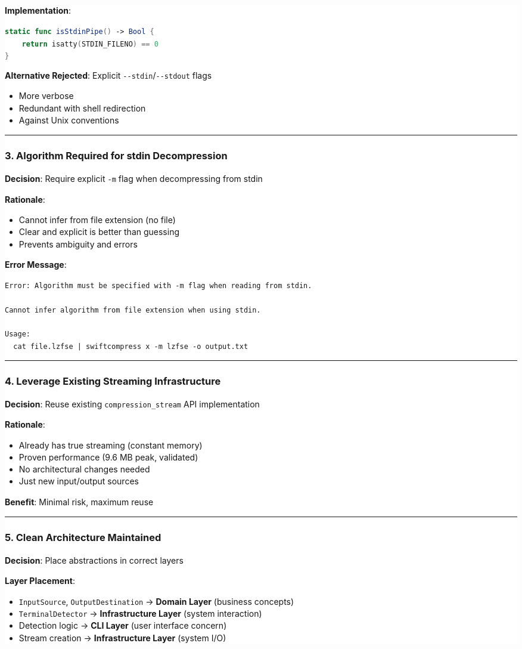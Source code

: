**Implementation**:
```swift
static func isStdinPipe() -> Bool {
    return isatty(STDIN_FILENO) == 0
}
```

**Alternative Rejected**: Explicit `--stdin`/`--stdout` flags
- More verbose
- Redundant with shell redirection
- Against Unix conventions

---

### 3. Algorithm Required for stdin Decompression

**Decision**: Require explicit `-m` flag when decompressing from stdin

**Rationale**:
- Cannot infer from file extension (no file)
- Clear and explicit is better than guessing
- Prevents ambiguity and errors

**Error Message**:
```
Error: Algorithm must be specified with -m flag when reading from stdin.

Cannot infer algorithm from file extension when using stdin.

Usage:
  cat file.lzfse | swiftcompress x -m lzfse -o output.txt
```

---

### 4. Leverage Existing Streaming Infrastructure

**Decision**: Reuse existing `compression_stream` API implementation

**Rationale**:
- Already has true streaming (constant memory)
- Proven performance (9.6 MB peak, validated)
- No architectural changes needed
- Just new input/output sources

**Benefit**: Minimal risk, maximum reuse

---

### 5. Clean Architecture Maintained

**Decision**: Place abstractions in correct layers

**Layer Placement**:
- `InputSource`, `OutputDestination` → **Domain Layer** (business concepts)
- `TerminalDetector` → **Infrastructure Layer** (system interaction)
- Detection logic → **CLI Layer** (user interface concern)
- Stream creation → **Infrastructure Layer** (system I/O)
